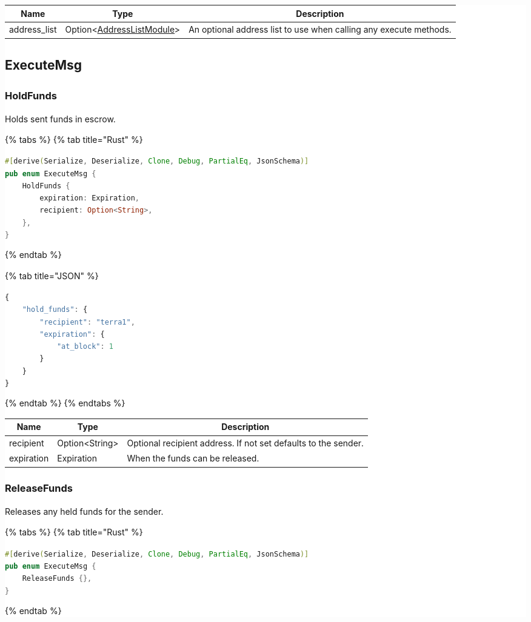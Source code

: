 | Name          | Type                                                  | Description                                                       |
| ------------- | ----------------------------------------------------- | ----------------------------------------------------------------- |
| address\_list | Option<[AddressListModule](../modules/address-list/)> | An optional address list to use when calling any execute methods. |

## ExecuteMsg

### HoldFunds

Holds sent funds in escrow.

{% tabs %}
{% tab title="Rust" %}
```rust
#[derive(Serialize, Deserialize, Clone, Debug, PartialEq, JsonSchema)]
pub enum ExecuteMsg {
    HoldFunds {
        expiration: Expiration,
        recipient: Option<String>,
    },
}
```
{% endtab %}

{% tab title="JSON" %}
```javascript
{
    "hold_funds": {
        "recipient": "terra1",
        "expiration": {
            "at_block": 1
        }
    }
}
```
{% endtab %}
{% endtabs %}

| Name       | Type            | Description                                                    |
| ---------- | --------------- | -------------------------------------------------------------- |
| recipient  | Option\<String> | Optional recipient address. If not set defaults to the sender. |
| expiration | Expiration      | When the funds can be released.                                |

### ReleaseFunds

Releases any held funds for the sender.

{% tabs %}
{% tab title="Rust" %}
```rust
#[derive(Serialize, Deserialize, Clone, Debug, PartialEq, JsonSchema)]
pub enum ExecuteMsg {
    ReleaseFunds {},
}
```
{% endtab %}
